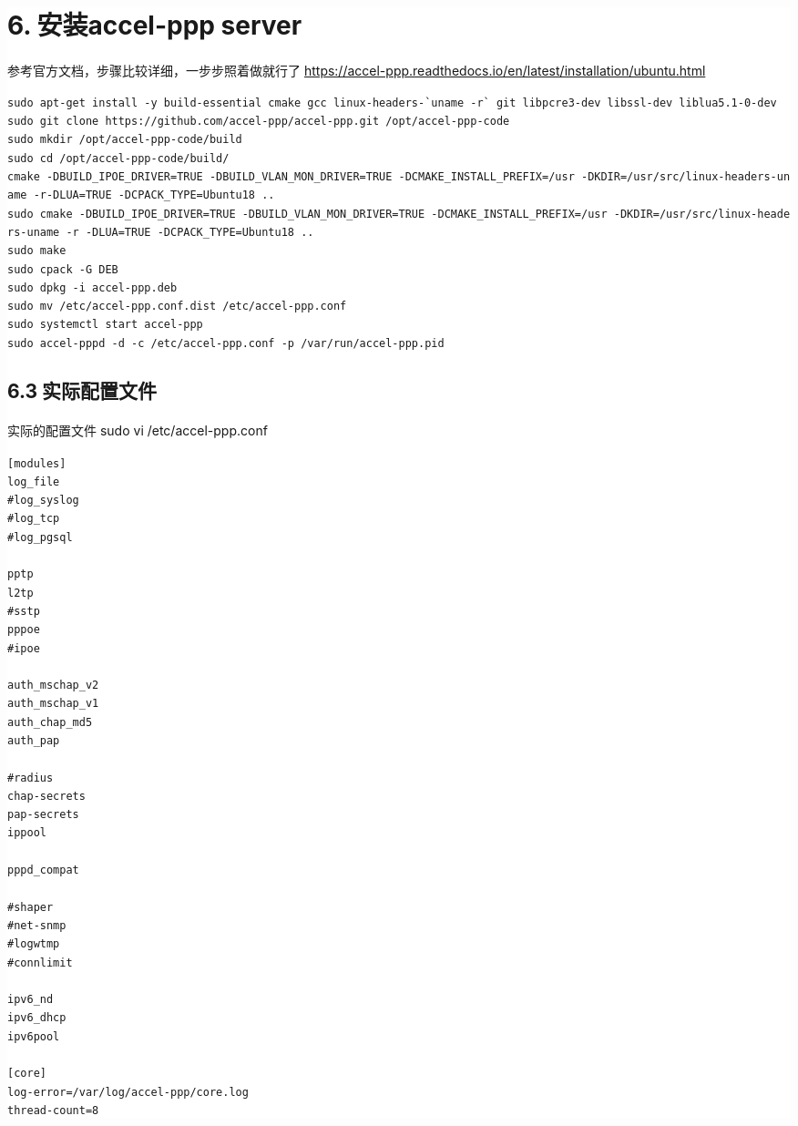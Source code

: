 # 6. 安装accel-ppp server
参考官方文档，步骤比较详细，一步步照着做就行了
https://accel-ppp.readthedocs.io/en/latest/installation/ubuntu.html

```dotnetcli
sudo apt-get install -y build-essential cmake gcc linux-headers-`uname -r` git libpcre3-dev libssl-dev liblua5.1-0-dev
sudo git clone https://github.com/accel-ppp/accel-ppp.git /opt/accel-ppp-code
sudo mkdir /opt/accel-ppp-code/build
sudo cd /opt/accel-ppp-code/build/
cmake -DBUILD_IPOE_DRIVER=TRUE -DBUILD_VLAN_MON_DRIVER=TRUE -DCMAKE_INSTALL_PREFIX=/usr -DKDIR=/usr/src/linux-headers-uname -r-DLUA=TRUE -DCPACK_TYPE=Ubuntu18 ..
sudo cmake -DBUILD_IPOE_DRIVER=TRUE -DBUILD_VLAN_MON_DRIVER=TRUE -DCMAKE_INSTALL_PREFIX=/usr -DKDIR=/usr/src/linux-headers-uname -r -DLUA=TRUE -DCPACK_TYPE=Ubuntu18 ..
sudo make
sudo cpack -G DEB
sudo dpkg -i accel-ppp.deb
sudo mv /etc/accel-ppp.conf.dist /etc/accel-ppp.conf
sudo systemctl start accel-ppp
sudo accel-pppd -d -c /etc/accel-ppp.conf -p /var/run/accel-ppp.pid
```

## 6.3 实际配置文件
实际的配置文件 
sudo vi /etc/accel-ppp.conf
```dotnetcli
[modules]
log_file
#log_syslog
#log_tcp
#log_pgsql

pptp
l2tp
#sstp
pppoe
#ipoe

auth_mschap_v2
auth_mschap_v1
auth_chap_md5
auth_pap

#radius
chap-secrets
pap-secrets
ippool

pppd_compat

#shaper
#net-snmp
#logwtmp
#connlimit

ipv6_nd
ipv6_dhcp
ipv6pool

[core]
log-error=/var/log/accel-ppp/core.log
thread-count=8
```